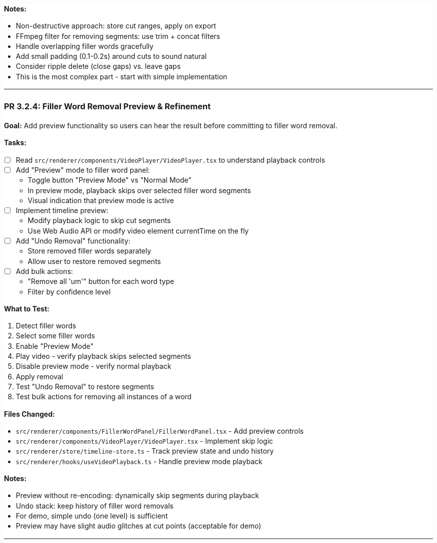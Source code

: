 **Notes:**
- Non-destructive approach: store cut ranges, apply on export
- FFmpeg filter for removing segments: use trim + concat filters
- Handle overlapping filler words gracefully
- Add small padding (0.1-0.2s) around cuts to sound natural
- Consider ripple delete (close gaps) vs. leave gaps
- This is the most complex part - start with simple implementation

---

### PR 3.2.4: Filler Word Removal Preview & Refinement

**Goal:** Add preview functionality so users can hear the result before committing to filler word removal.

**Tasks:**
- [ ] Read `src/renderer/components/VideoPlayer/VideoPlayer.tsx` to understand playback controls
- [ ] Add "Preview" mode to filler word panel:
  - Toggle button "Preview Mode" vs "Normal Mode"
  - In preview mode, playback skips over selected filler word segments
  - Visual indication that preview mode is active
- [ ] Implement timeline preview:
  - Modify playback logic to skip cut segments
  - Use Web Audio API or modify video element currentTime on the fly
- [ ] Add "Undo Removal" functionality:
  - Store removed filler words separately
  - Allow user to restore removed segments
- [ ] Add bulk actions:
  - "Remove all 'um'" button for each word type
  - Filter by confidence level

**What to Test:**
1. Detect filler words
2. Select some filler words
3. Enable "Preview Mode"
4. Play video - verify playback skips selected segments
5. Disable preview mode - verify normal playback
6. Apply removal
7. Test "Undo Removal" to restore segments
8. Test bulk actions for removing all instances of a word

**Files Changed:**
- `src/renderer/components/FillerWordPanel/FillerWordPanel.tsx` - Add preview controls
- `src/renderer/components/VideoPlayer/VideoPlayer.tsx` - Implement skip logic
- `src/renderer/store/timeline-store.ts` - Track preview state and undo history
- `src/renderer/hooks/useVideoPlayback.ts` - Handle preview mode playback

**Notes:**
- Preview without re-encoding: dynamically skip segments during playback
- Undo stack: keep history of filler word removals
- For demo, simple undo (one level) is sufficient
- Preview may have slight audio glitches at cut points (acceptable for demo)

---
